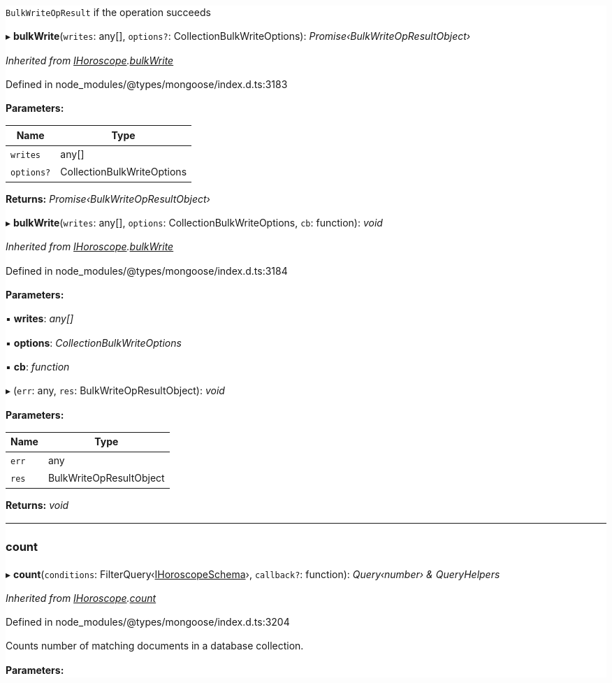 `BulkWriteOpResult` if the operation succeeds

▸ **bulkWrite**(`writes`: any[], `options?`: CollectionBulkWriteOptions): *Promise‹BulkWriteOpResultObject›*

*Inherited from [IHoroscope](_models_horoscope_.ihoroscope.md).[bulkWrite](_models_horoscope_.ihoroscope.md#bulkwrite)*

Defined in node_modules/@types/mongoose/index.d.ts:3183

**Parameters:**

Name | Type |
------ | ------ |
`writes` | any[] |
`options?` | CollectionBulkWriteOptions |

**Returns:** *Promise‹BulkWriteOpResultObject›*

▸ **bulkWrite**(`writes`: any[], `options`: CollectionBulkWriteOptions, `cb`: function): *void*

*Inherited from [IHoroscope](_models_horoscope_.ihoroscope.md).[bulkWrite](_models_horoscope_.ihoroscope.md#bulkwrite)*

Defined in node_modules/@types/mongoose/index.d.ts:3184

**Parameters:**

▪ **writes**: *any[]*

▪ **options**: *CollectionBulkWriteOptions*

▪ **cb**: *function*

▸ (`err`: any, `res`: BulkWriteOpResultObject): *void*

**Parameters:**

Name | Type |
------ | ------ |
`err` | any |
`res` | BulkWriteOpResultObject |

**Returns:** *void*

___

###  count

▸ **count**(`conditions`: FilterQuery‹[IHoroscopeSchema](_models_horoscope_.ihoroscopeschema.md)›, `callback?`: function): *Query‹number› & QueryHelpers*

*Inherited from [IHoroscope](_models_horoscope_.ihoroscope.md).[count](_models_horoscope_.ihoroscope.md#count)*

Defined in node_modules/@types/mongoose/index.d.ts:3204

Counts number of matching documents in a database collection.

**Parameters:**
